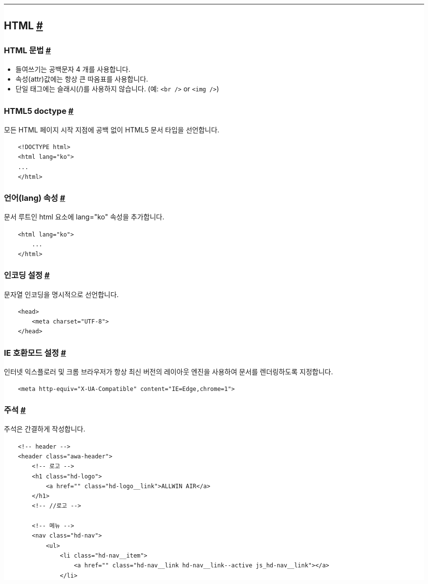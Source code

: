 - - -

## HTML <a id="html" href="#html">#</a>

### HTML 문법 <a id="html-syntax" href="#html-syntax">#</a>

* 들여쓰기는 공백문자 4 개를 사용합니다.
* 속성(attr)값에는 항상 큰 따옴표를 사용합니다.
* 단일 태그에는 슬래시(/)를 사용하지 않습니다. (예: `<br />` or `<img />`)

### HTML5 doctype <a id="html-doctype" href="#html-doctype">#</a>
모든 HTML 페이지 시작 지점에 공백 없이 HTML5 문서 타입을 선언합니다.

~~~
    <!DOCTYPE html>
    <html lang="ko">
    ...
    </html>    
~~~ 
    
### 언어(lang) 속성 <a id="html-lang" href="#html-lang">#</a>
문서 루트인 html 요소에 lang="ko" 속성을 추가합니다.

~~~
    <html lang="ko">
        ...
    </html>
~~~

### 인코딩 설정 <a id="html-charset" href="#html-charset">#</a>
문자열 인코딩을 명시적으로 선언합니다.

~~~
    <head>
        <meta charset="UTF-8">
    </head>
~~~

### IE 호환모드 설정 <a id="html-ie-compatible" href="#html-ie-compatible">#</a>
인터넷 익스플로러 및 크롬 브라우저가 항상 최신 버전의 레이아웃 엔진을 사용하여 문서를 렌더링하도록 지정합니다.

~~~
    <meta http-equiv="X-UA-Compatible" content="IE=Edge,chrome=1">
~~~ 
    
### 주석 <a id="html-comment" href="#html-comment">#</a>
주석은 간결하게 작성합니다.

~~~
    <!-- header -->
    <header class="awa-header">
        <!-- 로고 -->
        <h1 class="hd-logo">
            <a href="" class="hd-logo__link">ALLWIN AIR</a>
        </h1>
        <!-- //로고 -->

        <!-- 메뉴 -->
        <nav class="hd-nav">
            <ul>
                <li class="hd-nav__item">
                    <a href="" class="hd-nav__link hd-nav__link--active js_hd-nav__link"></a>
                </li>
~~~